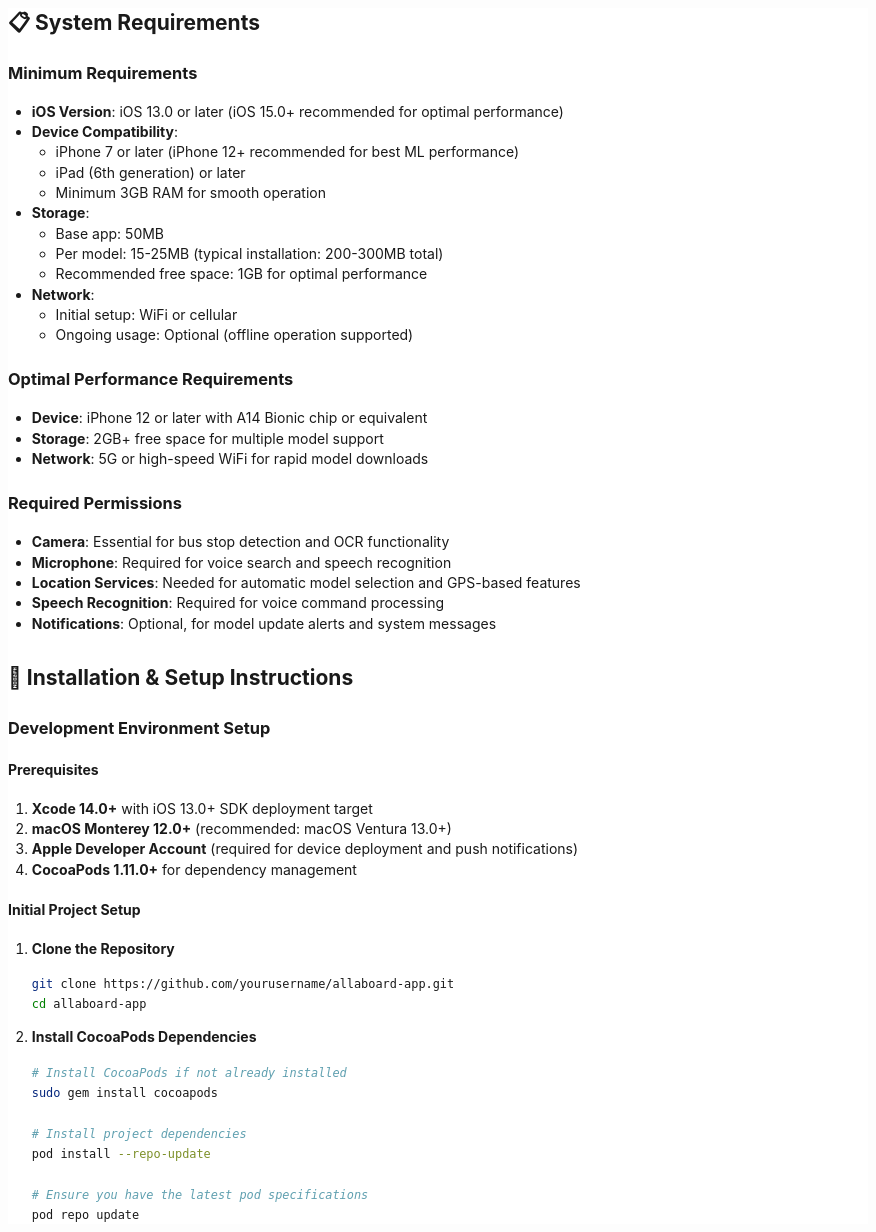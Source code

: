 ## 📋 System Requirements

### Minimum Requirements
- **iOS Version**: iOS 13.0 or later (iOS 15.0+ recommended for optimal performance)
- **Device Compatibility**: 
  - iPhone 7 or later (iPhone 12+ recommended for best ML performance)
  - iPad (6th generation) or later
  - Minimum 3GB RAM for smooth operation
- **Storage**: 
  - Base app: 50MB
  - Per model: 15-25MB (typical installation: 200-300MB total)
  - Recommended free space: 1GB for optimal performance
- **Network**: 
  - Initial setup: WiFi or cellular 
  - Ongoing usage: Optional (offline operation supported)

### Optimal Performance Requirements
- **Device**: iPhone 12 or later with A14 Bionic chip or equivalent
- **Storage**: 2GB+ free space for multiple model support
- **Network**: 5G or high-speed WiFi for rapid model downloads

### Required Permissions
- **Camera**: Essential for bus stop detection and OCR functionality
- **Microphone**: Required for voice search and speech recognition
- **Location Services**: Needed for automatic model selection and GPS-based features
- **Speech Recognition**: Required for voice command processing
- **Notifications**: Optional, for model update alerts and system messages

## 🚀 Installation & Setup Instructions

### Development Environment Setup

#### Prerequisites
1. **Xcode 14.0+** with iOS 13.0+ SDK deployment target
2. **macOS Monterey 12.0+** (recommended: macOS Ventura 13.0+)
3. **Apple Developer Account** (required for device deployment and push notifications)
4. **CocoaPods 1.11.0+** for dependency management

#### Initial Project Setup

1. **Clone the Repository**
   ```bash
   git clone https://github.com/yourusername/allaboard-app.git
   cd allaboard-app
   ```

2. **Install CocoaPods Dependencies**
   ```bash
   # Install CocoaPods if not already installed
   sudo gem install cocoapods
   
   # Install project dependencies
   pod install --repo-update
   
   # Ensure you have the latest pod specifications
   pod repo update
   ```
   